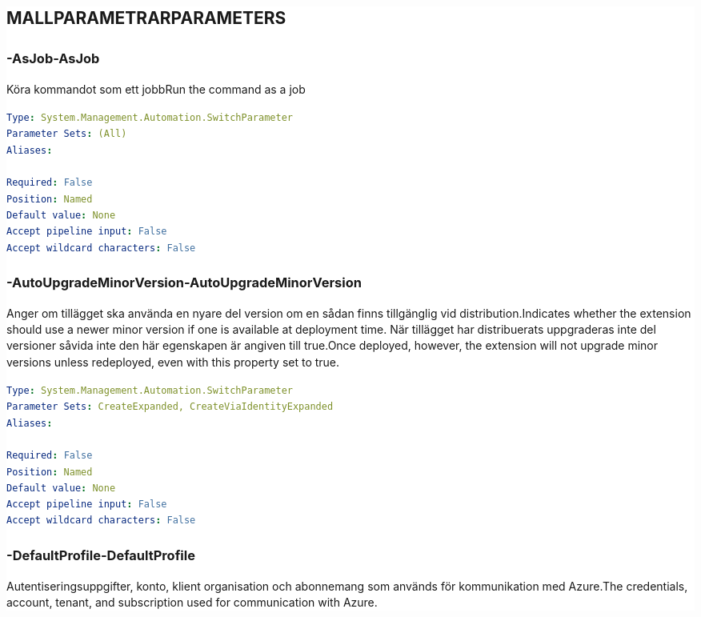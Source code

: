 ## <span data-ttu-id="f7552-123">MALLPARAMETRAR</span><span class="sxs-lookup"><span data-stu-id="f7552-123">PARAMETERS</span></span>

### <span data-ttu-id="f7552-124">-AsJob</span><span class="sxs-lookup"><span data-stu-id="f7552-124">-AsJob</span></span>
<span data-ttu-id="f7552-125">Köra kommandot som ett jobb</span><span class="sxs-lookup"><span data-stu-id="f7552-125">Run the command as a job</span></span>

```yaml
Type: System.Management.Automation.SwitchParameter
Parameter Sets: (All)
Aliases:

Required: False
Position: Named
Default value: None
Accept pipeline input: False
Accept wildcard characters: False
```

### <span data-ttu-id="f7552-126">-AutoUpgradeMinorVersion</span><span class="sxs-lookup"><span data-stu-id="f7552-126">-AutoUpgradeMinorVersion</span></span>
<span data-ttu-id="f7552-127">Anger om tillägget ska använda en nyare del version om en sådan finns tillgänglig vid distribution.</span><span class="sxs-lookup"><span data-stu-id="f7552-127">Indicates whether the extension should use a newer minor version if one is available at deployment time.</span></span>
<span data-ttu-id="f7552-128">När tillägget har distribuerats uppgraderas inte del versioner såvida inte den här egenskapen är angiven till true.</span><span class="sxs-lookup"><span data-stu-id="f7552-128">Once deployed, however, the extension will not upgrade minor versions unless redeployed, even with this property set to true.</span></span>

```yaml
Type: System.Management.Automation.SwitchParameter
Parameter Sets: CreateExpanded, CreateViaIdentityExpanded
Aliases:

Required: False
Position: Named
Default value: None
Accept pipeline input: False
Accept wildcard characters: False
```

### <span data-ttu-id="f7552-129">-DefaultProfile</span><span class="sxs-lookup"><span data-stu-id="f7552-129">-DefaultProfile</span></span>
<span data-ttu-id="f7552-130">Autentiseringsuppgifter, konto, klient organisation och abonnemang som används för kommunikation med Azure.</span><span class="sxs-lookup"><span data-stu-id="f7552-130">The credentials, account, tenant, and subscription used for communication with Azure.</span></span>
